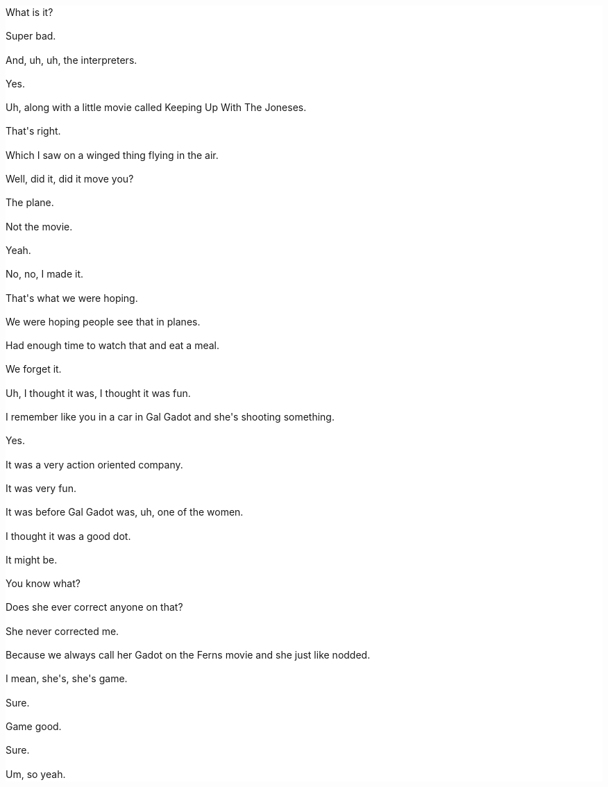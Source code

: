 What is it?

Super bad.

And, uh, uh, the interpreters.

Yes.

Uh, along with a little movie called Keeping Up With The Joneses.

That's right.

Which I saw on a winged thing flying in the air.

Well, did it, did it move you?

The plane.

Not the movie.

Yeah.

No, no, I made it.

That's what we were hoping.

We were hoping people see that in planes.

Had enough time to watch that and eat a meal.

We forget it.

Uh, I thought it was, I thought it was fun.

I remember like you in a car in Gal Gadot and she's shooting something.

Yes.

It was a very action oriented company.

It was very fun.

It was before Gal Gadot was, uh, one of the women.

I thought it was a good dot.

It might be.

You know what?

Does she ever correct anyone on that?

She never corrected me.

Because we always call her Gadot on the Ferns movie and she just like nodded.

I mean, she's, she's game.

Sure.

Game good.

Sure.

Um, so yeah.
